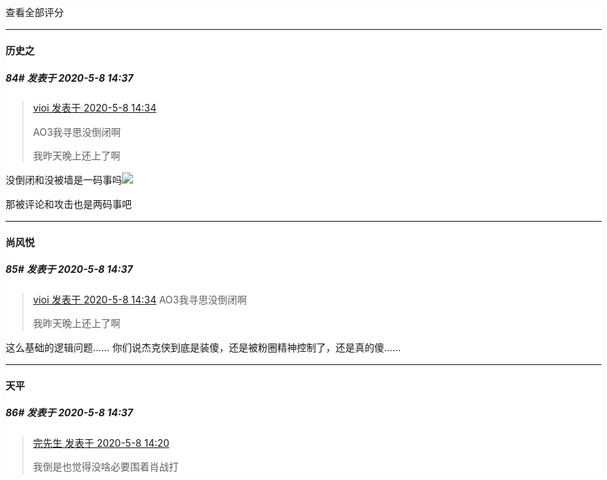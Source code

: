 

查看全部评分






-----

####  历史之  
##### 84#       发表于 2020-5-8 14:37



<blockquote><a href="httphttps://bbs.saraba1st.com/2b/forum.php?mod=redirect&amp;goto=findpost&amp;pid=47344206&amp;ptid=1933448" target="_blank">vioi 发表于 2020-5-8 14:34</a>

AO3我寻思没倒闭啊


我昨天晚上还上了啊 </blockquote>
没倒闭和没被墙是一码事吗<img src="https://static.saraba1st.com/image/smiley/face2017/099.png" referrerpolicy="no-referrer">

那被评论和攻击也是两码事吧







-----

####  尚风悦  
##### 85#       发表于 2020-5-8 14:37



<blockquote><a href="httphttps://bbs.saraba1st.com/2b/forum.php?mod=redirect&amp;goto=findpost&amp;pid=47344206&amp;ptid=1933448" target="_blank">vioi 发表于 2020-5-8 14:34</a>
AO3我寻思没倒闭啊


我昨天晚上还上了啊 </blockquote>
这么基础的逻辑问题……
你们说杰克侠到底是装傻，还是被粉圈精神控制了，还是真的傻……







-----

####  天平  
##### 86#       发表于 2020-5-8 14:37



<blockquote><a href="httphttps://bbs.saraba1st.com/2b/forum.php?mod=redirect&amp;goto=findpost&amp;pid=47344014&amp;ptid=1933448" target="_blank">完先生 发表于 2020-5-8 14:20</a>

我倒是也觉得没啥必要围着肖战打
